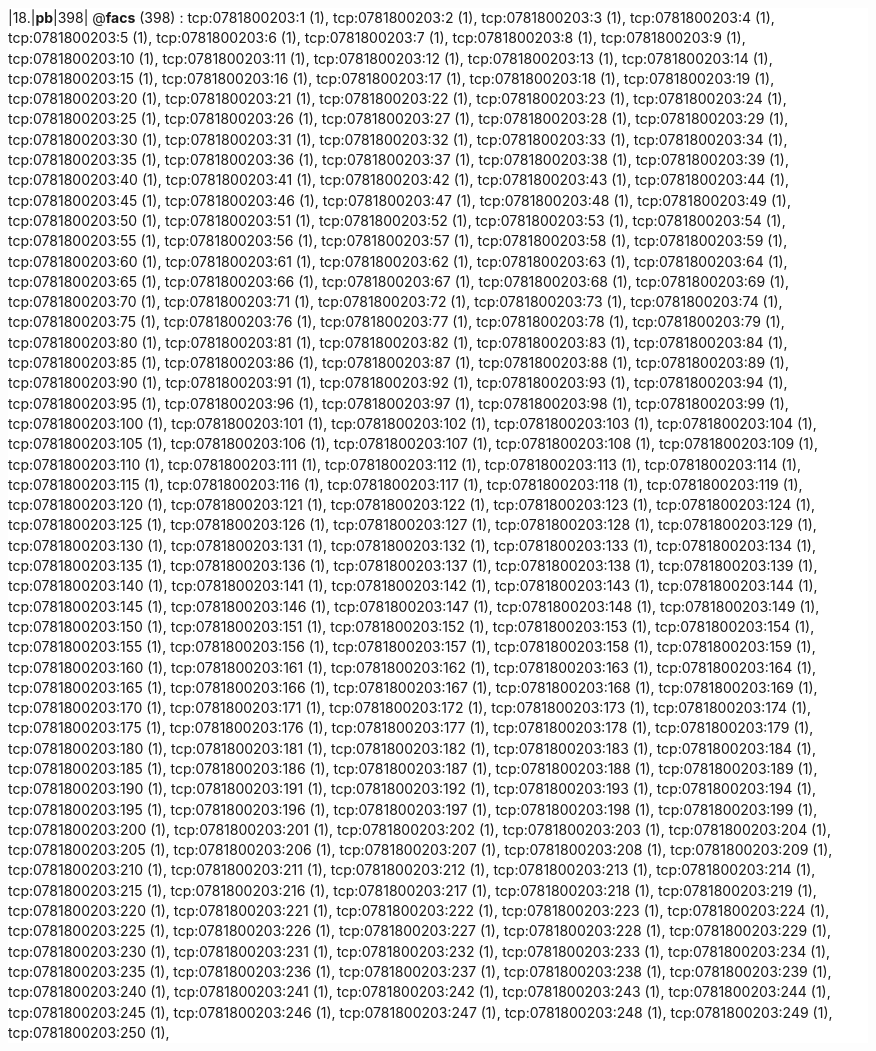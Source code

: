 |18.|__pb__|398| @__facs__ (398) : tcp:0781800203:1 (1), tcp:0781800203:2 (1), tcp:0781800203:3 (1), tcp:0781800203:4 (1), tcp:0781800203:5 (1), tcp:0781800203:6 (1), tcp:0781800203:7 (1), tcp:0781800203:8 (1), tcp:0781800203:9 (1), tcp:0781800203:10 (1), tcp:0781800203:11 (1), tcp:0781800203:12 (1), tcp:0781800203:13 (1), tcp:0781800203:14 (1), tcp:0781800203:15 (1), tcp:0781800203:16 (1), tcp:0781800203:17 (1), tcp:0781800203:18 (1), tcp:0781800203:19 (1), tcp:0781800203:20 (1), tcp:0781800203:21 (1), tcp:0781800203:22 (1), tcp:0781800203:23 (1), tcp:0781800203:24 (1), tcp:0781800203:25 (1), tcp:0781800203:26 (1), tcp:0781800203:27 (1), tcp:0781800203:28 (1), tcp:0781800203:29 (1), tcp:0781800203:30 (1), tcp:0781800203:31 (1), tcp:0781800203:32 (1), tcp:0781800203:33 (1), tcp:0781800203:34 (1), tcp:0781800203:35 (1), tcp:0781800203:36 (1), tcp:0781800203:37 (1), tcp:0781800203:38 (1), tcp:0781800203:39 (1), tcp:0781800203:40 (1), tcp:0781800203:41 (1), tcp:0781800203:42 (1), tcp:0781800203:43 (1), tcp:0781800203:44 (1), tcp:0781800203:45 (1), tcp:0781800203:46 (1), tcp:0781800203:47 (1), tcp:0781800203:48 (1), tcp:0781800203:49 (1), tcp:0781800203:50 (1), tcp:0781800203:51 (1), tcp:0781800203:52 (1), tcp:0781800203:53 (1), tcp:0781800203:54 (1), tcp:0781800203:55 (1), tcp:0781800203:56 (1), tcp:0781800203:57 (1), tcp:0781800203:58 (1), tcp:0781800203:59 (1), tcp:0781800203:60 (1), tcp:0781800203:61 (1), tcp:0781800203:62 (1), tcp:0781800203:63 (1), tcp:0781800203:64 (1), tcp:0781800203:65 (1), tcp:0781800203:66 (1), tcp:0781800203:67 (1), tcp:0781800203:68 (1), tcp:0781800203:69 (1), tcp:0781800203:70 (1), tcp:0781800203:71 (1), tcp:0781800203:72 (1), tcp:0781800203:73 (1), tcp:0781800203:74 (1), tcp:0781800203:75 (1), tcp:0781800203:76 (1), tcp:0781800203:77 (1), tcp:0781800203:78 (1), tcp:0781800203:79 (1), tcp:0781800203:80 (1), tcp:0781800203:81 (1), tcp:0781800203:82 (1), tcp:0781800203:83 (1), tcp:0781800203:84 (1), tcp:0781800203:85 (1), tcp:0781800203:86 (1), tcp:0781800203:87 (1), tcp:0781800203:88 (1), tcp:0781800203:89 (1), tcp:0781800203:90 (1), tcp:0781800203:91 (1), tcp:0781800203:92 (1), tcp:0781800203:93 (1), tcp:0781800203:94 (1), tcp:0781800203:95 (1), tcp:0781800203:96 (1), tcp:0781800203:97 (1), tcp:0781800203:98 (1), tcp:0781800203:99 (1), tcp:0781800203:100 (1), tcp:0781800203:101 (1), tcp:0781800203:102 (1), tcp:0781800203:103 (1), tcp:0781800203:104 (1), tcp:0781800203:105 (1), tcp:0781800203:106 (1), tcp:0781800203:107 (1), tcp:0781800203:108 (1), tcp:0781800203:109 (1), tcp:0781800203:110 (1), tcp:0781800203:111 (1), tcp:0781800203:112 (1), tcp:0781800203:113 (1), tcp:0781800203:114 (1), tcp:0781800203:115 (1), tcp:0781800203:116 (1), tcp:0781800203:117 (1), tcp:0781800203:118 (1), tcp:0781800203:119 (1), tcp:0781800203:120 (1), tcp:0781800203:121 (1), tcp:0781800203:122 (1), tcp:0781800203:123 (1), tcp:0781800203:124 (1), tcp:0781800203:125 (1), tcp:0781800203:126 (1), tcp:0781800203:127 (1), tcp:0781800203:128 (1), tcp:0781800203:129 (1), tcp:0781800203:130 (1), tcp:0781800203:131 (1), tcp:0781800203:132 (1), tcp:0781800203:133 (1), tcp:0781800203:134 (1), tcp:0781800203:135 (1), tcp:0781800203:136 (1), tcp:0781800203:137 (1), tcp:0781800203:138 (1), tcp:0781800203:139 (1), tcp:0781800203:140 (1), tcp:0781800203:141 (1), tcp:0781800203:142 (1), tcp:0781800203:143 (1), tcp:0781800203:144 (1), tcp:0781800203:145 (1), tcp:0781800203:146 (1), tcp:0781800203:147 (1), tcp:0781800203:148 (1), tcp:0781800203:149 (1), tcp:0781800203:150 (1), tcp:0781800203:151 (1), tcp:0781800203:152 (1), tcp:0781800203:153 (1), tcp:0781800203:154 (1), tcp:0781800203:155 (1), tcp:0781800203:156 (1), tcp:0781800203:157 (1), tcp:0781800203:158 (1), tcp:0781800203:159 (1), tcp:0781800203:160 (1), tcp:0781800203:161 (1), tcp:0781800203:162 (1), tcp:0781800203:163 (1), tcp:0781800203:164 (1), tcp:0781800203:165 (1), tcp:0781800203:166 (1), tcp:0781800203:167 (1), tcp:0781800203:168 (1), tcp:0781800203:169 (1), tcp:0781800203:170 (1), tcp:0781800203:171 (1), tcp:0781800203:172 (1), tcp:0781800203:173 (1), tcp:0781800203:174 (1), tcp:0781800203:175 (1), tcp:0781800203:176 (1), tcp:0781800203:177 (1), tcp:0781800203:178 (1), tcp:0781800203:179 (1), tcp:0781800203:180 (1), tcp:0781800203:181 (1), tcp:0781800203:182 (1), tcp:0781800203:183 (1), tcp:0781800203:184 (1), tcp:0781800203:185 (1), tcp:0781800203:186 (1), tcp:0781800203:187 (1), tcp:0781800203:188 (1), tcp:0781800203:189 (1), tcp:0781800203:190 (1), tcp:0781800203:191 (1), tcp:0781800203:192 (1), tcp:0781800203:193 (1), tcp:0781800203:194 (1), tcp:0781800203:195 (1), tcp:0781800203:196 (1), tcp:0781800203:197 (1), tcp:0781800203:198 (1), tcp:0781800203:199 (1), tcp:0781800203:200 (1), tcp:0781800203:201 (1), tcp:0781800203:202 (1), tcp:0781800203:203 (1), tcp:0781800203:204 (1), tcp:0781800203:205 (1), tcp:0781800203:206 (1), tcp:0781800203:207 (1), tcp:0781800203:208 (1), tcp:0781800203:209 (1), tcp:0781800203:210 (1), tcp:0781800203:211 (1), tcp:0781800203:212 (1), tcp:0781800203:213 (1), tcp:0781800203:214 (1), tcp:0781800203:215 (1), tcp:0781800203:216 (1), tcp:0781800203:217 (1), tcp:0781800203:218 (1), tcp:0781800203:219 (1), tcp:0781800203:220 (1), tcp:0781800203:221 (1), tcp:0781800203:222 (1), tcp:0781800203:223 (1), tcp:0781800203:224 (1), tcp:0781800203:225 (1), tcp:0781800203:226 (1), tcp:0781800203:227 (1), tcp:0781800203:228 (1), tcp:0781800203:229 (1), tcp:0781800203:230 (1), tcp:0781800203:231 (1), tcp:0781800203:232 (1), tcp:0781800203:233 (1), tcp:0781800203:234 (1), tcp:0781800203:235 (1), tcp:0781800203:236 (1), tcp:0781800203:237 (1), tcp:0781800203:238 (1), tcp:0781800203:239 (1), tcp:0781800203:240 (1), tcp:0781800203:241 (1), tcp:0781800203:242 (1), tcp:0781800203:243 (1), tcp:0781800203:244 (1), tcp:0781800203:245 (1), tcp:0781800203:246 (1), tcp:0781800203:247 (1), tcp:0781800203:248 (1), tcp:0781800203:249 (1), tcp:0781800203:250 (1),